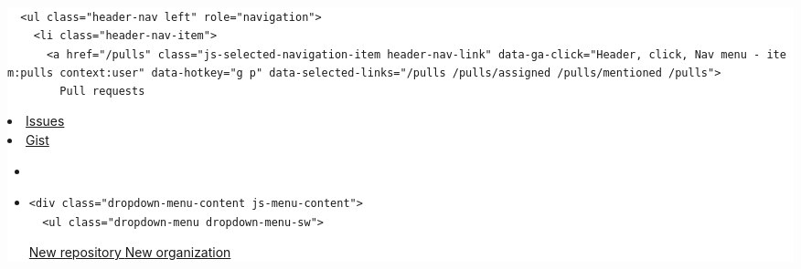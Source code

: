   </label>
</form>
      </div>

      <ul class="header-nav left" role="navigation">
        <li class="header-nav-item">
          <a href="/pulls" class="js-selected-navigation-item header-nav-link" data-ga-click="Header, click, Nav menu - item:pulls context:user" data-hotkey="g p" data-selected-links="/pulls /pulls/assigned /pulls/mentioned /pulls">
            Pull requests
</a>        </li>
        <li class="header-nav-item">
          <a href="/issues" class="js-selected-navigation-item header-nav-link" data-ga-click="Header, click, Nav menu - item:issues context:user" data-hotkey="g i" data-selected-links="/issues /issues/assigned /issues/mentioned /issues">
            Issues
</a>        </li>
          <li class="header-nav-item">
            <a class="header-nav-link" href="https://gist.github.com/" data-ga-click="Header, go to gist, text:gist">Gist</a>
          </li>
      </ul>

    
<ul class="header-nav user-nav right" id="user-links">
  <li class="header-nav-item">
      <span class="js-socket-channel js-updatable-content"
        data-channel="notification-changed:smaupin"
        data-url="/notifications/header">
      <a href="/notifications" aria-label="You have no unread notifications" class="header-nav-link notification-indicator tooltipped tooltipped-s" data-ga-click="Header, go to notifications, icon:read" data-hotkey="g n">
          <span class="mail-status all-read"></span>
          <span class="octicon octicon-bell"></span>
</a>  </span>

  </li>

  <li class="header-nav-item dropdown js-menu-container">
    <a class="header-nav-link tooltipped tooltipped-s js-menu-target" href="/new"
       aria-label="Create new…"
       data-ga-click="Header, create new, icon:add">
      <span class="octicon octicon-plus left"></span>
      <span class="dropdown-caret"></span>
    </a>

    <div class="dropdown-menu-content js-menu-content">
      <ul class="dropdown-menu dropdown-menu-sw">
        
<a class="dropdown-item" href="/new" data-ga-click="Header, create new repository">
  New repository
</a>


  <a class="dropdown-item" href="/organizations/new" data-ga-click="Header, create new organization">
    New organization
  </a>
